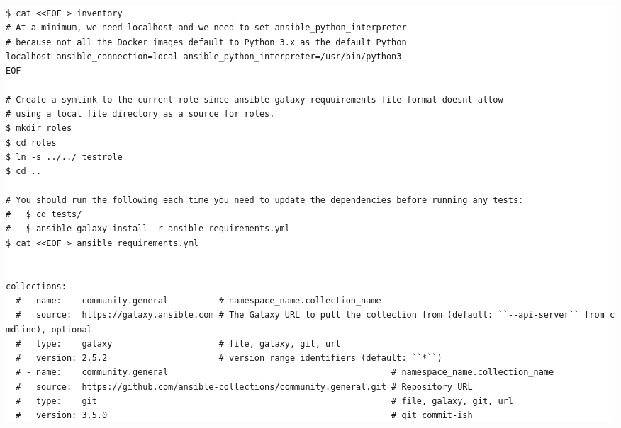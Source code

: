     $ cat <<EOF > inventory
    # At a minimum, we need localhost and we need to set ansible_python_interpreter
    # because not all the Docker images default to Python 3.x as the default Python
    localhost ansible_connection=local ansible_python_interpreter=/usr/bin/python3
    EOF

    # Create a symlink to the current role since ansible-galaxy requuirements file format doesnt allow
    # using a local file directory as a source for roles.
    $ mkdir roles
    $ cd roles
    $ ln -s ../../ testrole
    $ cd ..

    # You should run the following each time you need to update the dependencies before running any tests:
    #   $ cd tests/
    #   $ ansible-galaxy install -r ansible_requirements.yml
    $ cat <<EOF > ansible_requirements.yml
    ---

    collections:
      # - name:    community.general          # namespace_name.collection_name
      #   source:  https://galaxy.ansible.com # The Galaxy URL to pull the collection from (default: ``--api-server`` from cmdline), optional
      #   type:    galaxy                     # file, galaxy, git, url
      #   version: 2.5.2                      # version range identifiers (default: ``*``)
      # - name:    community.general                                            # namespace_name.collection_name
      #   source:  https://github.com/ansible-collections/community.general.git # Repository URL
      #   type:    git                                                          # file, galaxy, git, url
      #   version: 3.5.0                                                        # git commit-ish